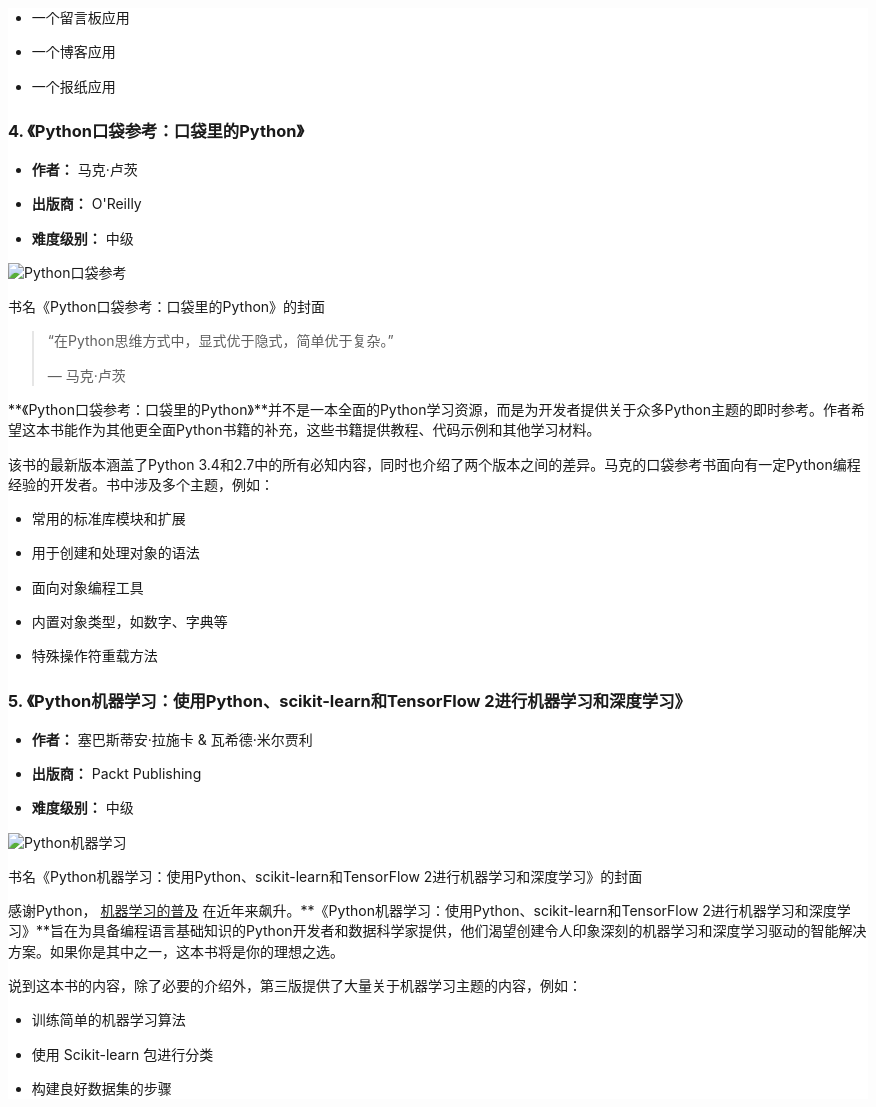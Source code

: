 +   一个留言板应用

+   一个博客应用

+   一个报纸应用

### 4\. 《Python口袋参考：口袋里的Python》

+   **作者：** 马克·卢茨

+   **出版商：** O'Reilly

+   **难度级别：** 中级

![Python口袋参考](../Images/47ae380a2c6b57dbe2309c7de46b4ed6.png)

书名《Python口袋参考：口袋里的Python》的封面

> “在Python思维方式中，显式优于隐式，简单优于复杂。”
> 
> ― 马克·卢茨

**《Python口袋参考：口袋里的Python》**并不是一本全面的Python学习资源，而是为开发者提供关于众多Python主题的即时参考。作者希望这本书能作为其他更全面Python书籍的补充，这些书籍提供教程、代码示例和其他学习材料。

该书的最新版本涵盖了Python 3.4和2.7中的所有必知内容，同时也介绍了两个版本之间的差异。马克的口袋参考书面向有一定Python编程经验的开发者。书中涉及多个主题，例如：

+   常用的标准库模块和扩展

+   用于创建和处理对象的语法

+   面向对象编程工具

+   内置对象类型，如数字、字典等

+   特殊操作符重载方法

### 5\. 《Python机器学习：使用Python、scikit-learn和TensorFlow 2进行机器学习和深度学习》

+   **作者：** 塞巴斯蒂安·拉施卡 & 瓦希德·米尔贾利

+   **出版商：** Packt Publishing

+   **难度级别：** 中级

![Python机器学习](../Images/aca04a0ba1fa2ac48f082561f94c0c71.png)

书名《Python机器学习：使用Python、scikit-learn和TensorFlow 2进行机器学习和深度学习》的封面

感谢Python， [机器学习的普及](https://towardsdatascience.com/a-tour-of-machine-learning-algorithms-466b8bf75c0a) 在近年来飙升。**《Python机器学习：使用Python、scikit-learn和TensorFlow 2进行机器学习和深度学习》**旨在为具备编程语言基础知识的Python开发者和数据科学家提供，他们渴望创建令人印象深刻的机器学习和深度学习驱动的智能解决方案。如果你是其中之一，这本书将是你的理想之选。

说到这本书的内容，除了必要的介绍外，第三版提供了大量关于机器学习主题的内容，例如：

+   训练简单的机器学习算法

+   使用 Scikit-learn 包进行分类

+   构建良好数据集的步骤
